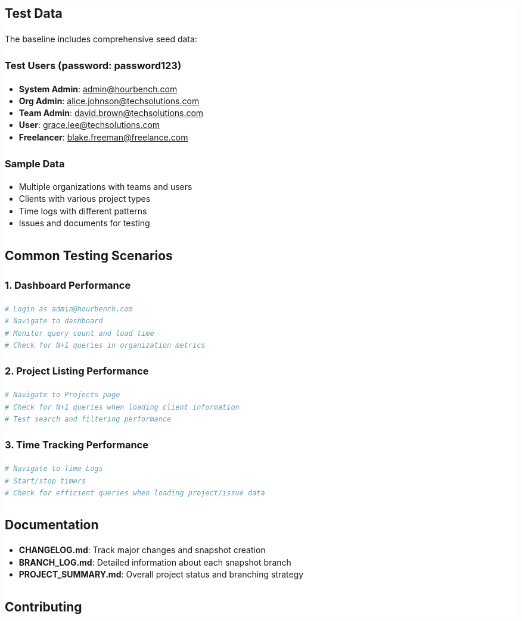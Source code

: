 ## Test Data

The baseline includes comprehensive seed data:

### Test Users (password: password123)
- **System Admin**: admin@hourbench.com
- **Org Admin**: alice.johnson@techsolutions.com  
- **Team Admin**: david.brown@techsolutions.com
- **User**: grace.lee@techsolutions.com
- **Freelancer**: blake.freeman@freelance.com

### Sample Data
- Multiple organizations with teams and users
- Clients with various project types
- Time logs with different patterns
- Issues and documents for testing

## Common Testing Scenarios

### 1. Dashboard Performance
```bash
# Login as admin@hourbench.com
# Navigate to dashboard
# Monitor query count and load time
# Check for N+1 queries in organization metrics
```

### 2. Project Listing Performance
```bash
# Navigate to Projects page
# Check for N+1 queries when loading client information
# Test search and filtering performance
```

### 3. Time Tracking Performance
```bash
# Navigate to Time Logs
# Start/stop timers
# Check for efficient queries when loading project/issue data
```

## Documentation

- **CHANGELOG.md**: Track major changes and snapshot creation
- **BRANCH_LOG.md**: Detailed information about each snapshot branch
- **PROJECT_SUMMARY.md**: Overall project status and branching strategy

## Contributing
